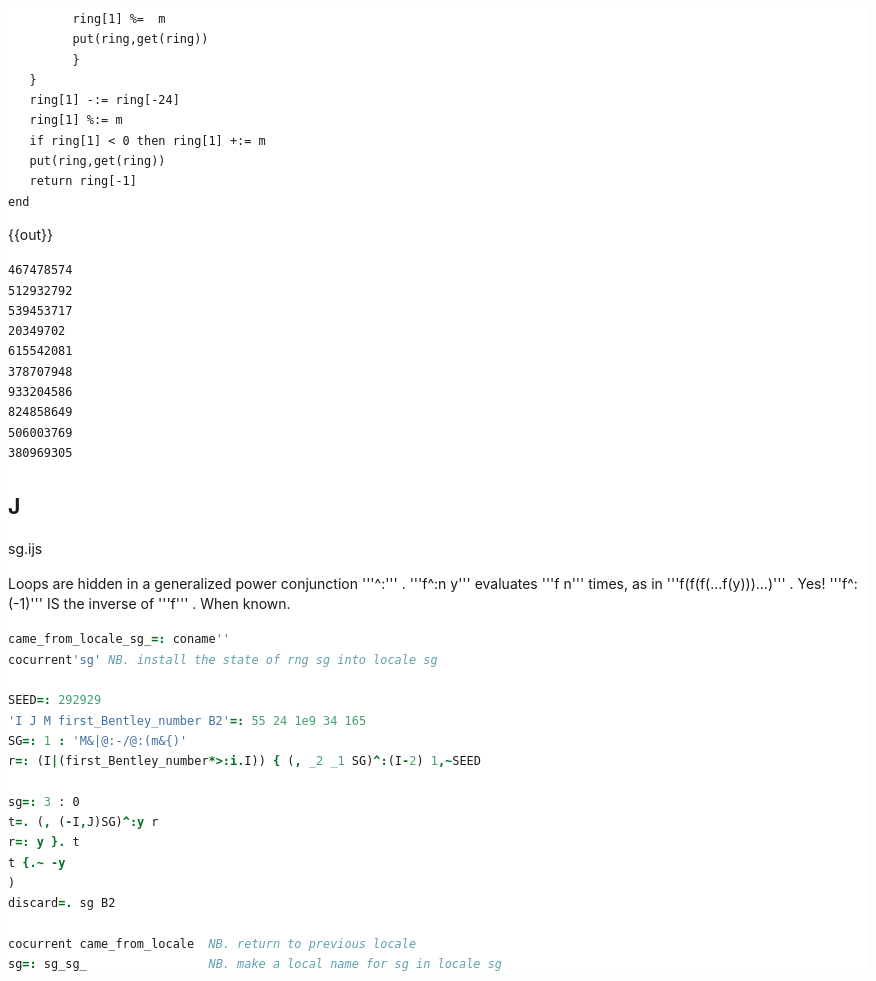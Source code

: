 ```Icon
         ring[1] %=  m
         put(ring,get(ring))     
         }
   }
   ring[1] -:= ring[-24]
   ring[1] %:= m
   if ring[1] < 0 then ring[1] +:= m
   put(ring,get(ring))
   return ring[-1]
end
```


{{out}}

```txt
467478574
512932792
539453717
20349702
615542081
378707948
933204586
824858649
506003769
380969305
```



## J

sg.ijs

Loops are hidden in a generalized power conjunction '''^:''' .
'''f^:n y''' evaluates '''f n''' times, as in  '''f(f(f(...f(y)))...)''' .
Yes!  '''f^:(-1)''' IS the inverse of '''f''' .  When known.


```J
came_from_locale_sg_=: coname''
cocurrent'sg' NB. install the state of rng sg into locale sg

SEED=: 292929
'I J M first_Bentley_number B2'=: 55 24 1e9 34 165
SG=: 1 : 'M&|@:-/@:(m&{)'
r=: (I|(first_Bentley_number*>:i.I)) { (, _2 _1 SG)^:(I-2) 1,~SEED

sg=: 3 : 0
t=. (, (-I,J)SG)^:y r
r=: y }. t
t {.~ -y
)
discard=. sg B2

cocurrent came_from_locale  NB. return to previous locale
sg=: sg_sg_                 NB. make a local name for sg in locale sg

```
